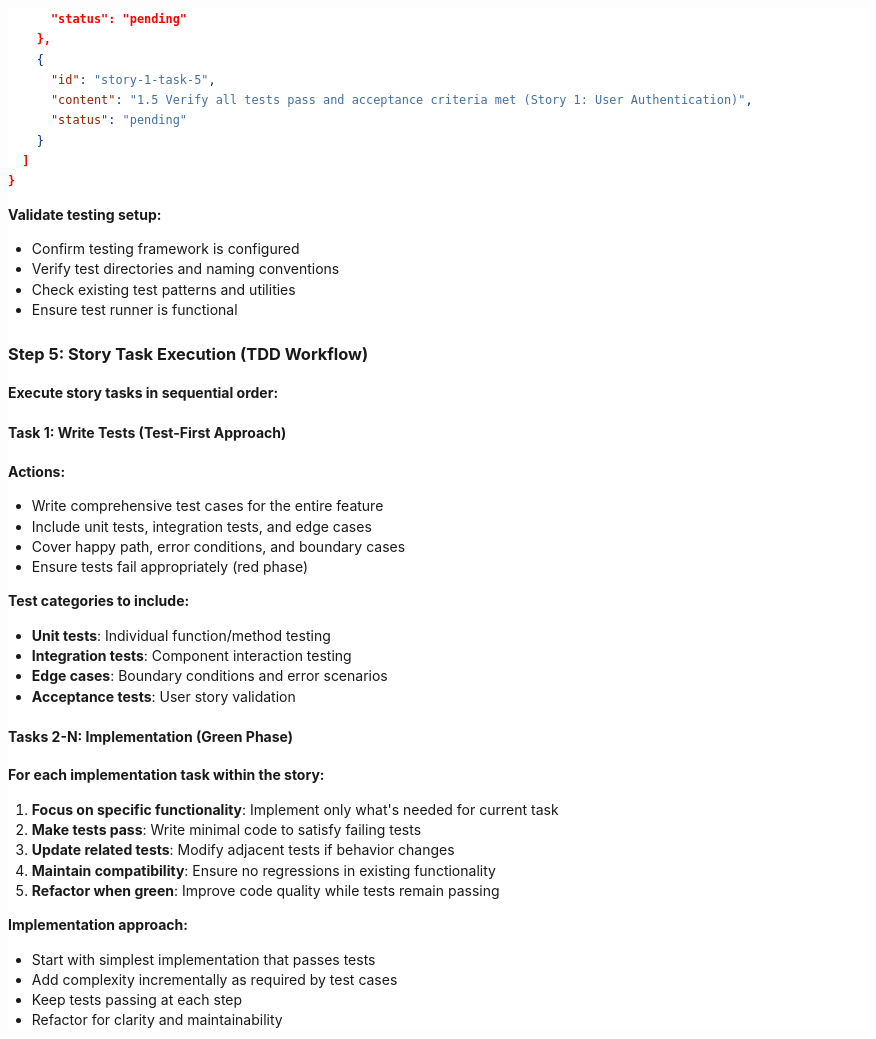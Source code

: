 ```json
      "status": "pending"
    },
    {
      "id": "story-1-task-5",
      "content": "1.5 Verify all tests pass and acceptance criteria met (Story 1: User Authentication)",
      "status": "pending"
    }
  ]
}
```

**Validate testing setup:**

- Confirm testing framework is configured
- Verify test directories and naming conventions
- Check existing test patterns and utilities
- Ensure test runner is functional

### Step 5: Story Task Execution (TDD Workflow)

**Execute story tasks in sequential order:**

#### Task 1: Write Tests (Test-First Approach)

**Actions:**

- Write comprehensive test cases for the entire feature
- Include unit tests, integration tests, and edge cases
- Cover happy path, error conditions, and boundary cases
- Ensure tests fail appropriately (red phase)

**Test categories to include:**

- **Unit tests**: Individual function/method testing
- **Integration tests**: Component interaction testing
- **Edge cases**: Boundary conditions and error scenarios
- **Acceptance tests**: User story validation

#### Tasks 2-N: Implementation (Green Phase)

**For each implementation task within the story:**

1. **Focus on specific functionality**: Implement only what's needed for current task
2. **Make tests pass**: Write minimal code to satisfy failing tests
3. **Update related tests**: Modify adjacent tests if behavior changes
4. **Maintain compatibility**: Ensure no regressions in existing functionality
5. **Refactor when green**: Improve code quality while tests remain passing

**Implementation approach:**

- Start with simplest implementation that passes tests
- Add complexity incrementally as required by test cases
- Keep tests passing at each step
- Refactor for clarity and maintainability
